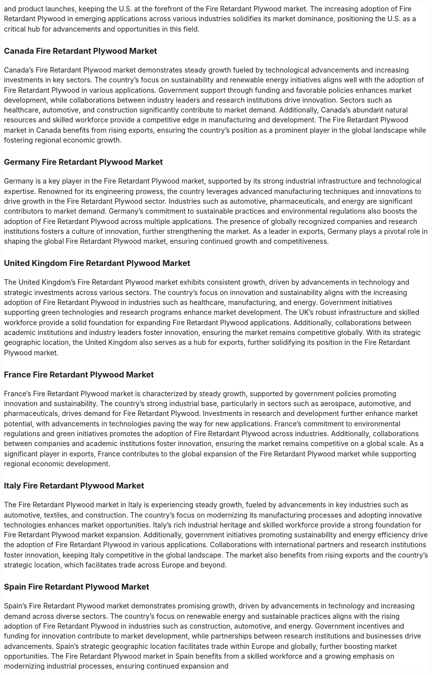and product launches, keeping the U.S. at the forefront of the Fire Retardant Plywood market. The increasing adoption of Fire Retardant Plywood in emerging applications across various industries solidifies its market dominance, positioning the U.S. as a critical hub for advancements and opportunities in this field.</p><h3>Canada Fire Retardant Plywood Market</h3><p>Canada&rsquo;s Fire Retardant Plywood market demonstrates steady growth fueled by technological advancements and increasing investments in key sectors. The country&rsquo;s focus on sustainability and renewable energy initiatives aligns well with the adoption of Fire Retardant Plywood in various applications. Government support through funding and favorable policies enhances market development, while collaborations between industry leaders and research institutions drive innovation. Sectors such as healthcare, automotive, and construction significantly contribute to market demand. Additionally, Canada&rsquo;s abundant natural resources and skilled workforce provide a competitive edge in manufacturing and development. The Fire Retardant Plywood market in Canada benefits from rising exports, ensuring the country&rsquo;s position as a prominent player in the global landscape while fostering regional economic growth.</p><h3>Germany Fire Retardant Plywood Market</h3><p>Germany is a key player in the Fire Retardant Plywood market, supported by its strong industrial infrastructure and technological expertise. Renowned for its engineering prowess, the country leverages advanced manufacturing techniques and innovations to drive growth in the Fire Retardant Plywood sector. Industries such as automotive, pharmaceuticals, and energy are significant contributors to market demand. Germany&rsquo;s commitment to sustainable practices and environmental regulations also boosts the adoption of Fire Retardant Plywood across multiple applications. The presence of globally recognized companies and research institutions fosters a culture of innovation, further strengthening the market. As a leader in exports, Germany plays a pivotal role in shaping the global Fire Retardant Plywood market, ensuring continued growth and competitiveness.</p><h3>United Kingdom Fire Retardant Plywood Market</h3><p>The United Kingdom&rsquo;s Fire Retardant Plywood market exhibits consistent growth, driven by advancements in technology and strategic investments across various sectors. The country&rsquo;s focus on innovation and sustainability aligns with the increasing adoption of Fire Retardant Plywood in industries such as healthcare, manufacturing, and energy. Government initiatives supporting green technologies and research programs enhance market development. The UK&rsquo;s robust infrastructure and skilled workforce provide a solid foundation for expanding Fire Retardant Plywood applications. Additionally, collaborations between academic institutions and industry leaders foster innovation, ensuring the market remains competitive globally. With its strategic geographic location, the United Kingdom also serves as a hub for exports, further solidifying its position in the Fire Retardant Plywood market.</p><h3>France Fire Retardant Plywood Market</h3><p>France&rsquo;s Fire Retardant Plywood market is characterized by steady growth, supported by government policies promoting innovation and sustainability. The country&rsquo;s strong industrial base, particularly in sectors such as aerospace, automotive, and pharmaceuticals, drives demand for Fire Retardant Plywood. Investments in research and development further enhance market potential, with advancements in technologies paving the way for new applications. France&rsquo;s commitment to environmental regulations and green initiatives promotes the adoption of Fire Retardant Plywood across industries. Additionally, collaborations between companies and academic institutions foster innovation, ensuring the market remains competitive on a global scale. As a significant player in exports, France contributes to the global expansion of the Fire Retardant Plywood market while supporting regional economic development.</p><h3>Italy Fire Retardant Plywood Market</h3><p>The Fire Retardant Plywood market in Italy is experiencing steady growth, fueled by advancements in key industries such as automotive, textiles, and construction. The country&rsquo;s focus on modernizing its manufacturing processes and adopting innovative technologies enhances market opportunities. Italy&rsquo;s rich industrial heritage and skilled workforce provide a strong foundation for Fire Retardant Plywood market expansion. Additionally, government initiatives promoting sustainability and energy efficiency drive the adoption of Fire Retardant Plywood in various applications. Collaborations with international partners and research institutions foster innovation, keeping Italy competitive in the global landscape. The market also benefits from rising exports and the country&rsquo;s strategic location, which facilitates trade across Europe and beyond.</p><h3>Spain Fire Retardant Plywood Market</h3><p>Spain&rsquo;s Fire Retardant Plywood market demonstrates promising growth, driven by advancements in technology and increasing demand across diverse sectors. The country&rsquo;s focus on renewable energy and sustainable practices aligns with the rising adoption of Fire Retardant Plywood in industries such as construction, automotive, and energy. Government incentives and funding for innovation contribute to market development, while partnerships between research institutions and businesses drive advancements. Spain&rsquo;s strategic geographic location facilitates trade within Europe and globally, further boosting market opportunities. The Fire Retardant Plywood market in Spain benefits from a skilled workforce and a growing emphasis on modernizing industrial processes, ensuring continued expansion and